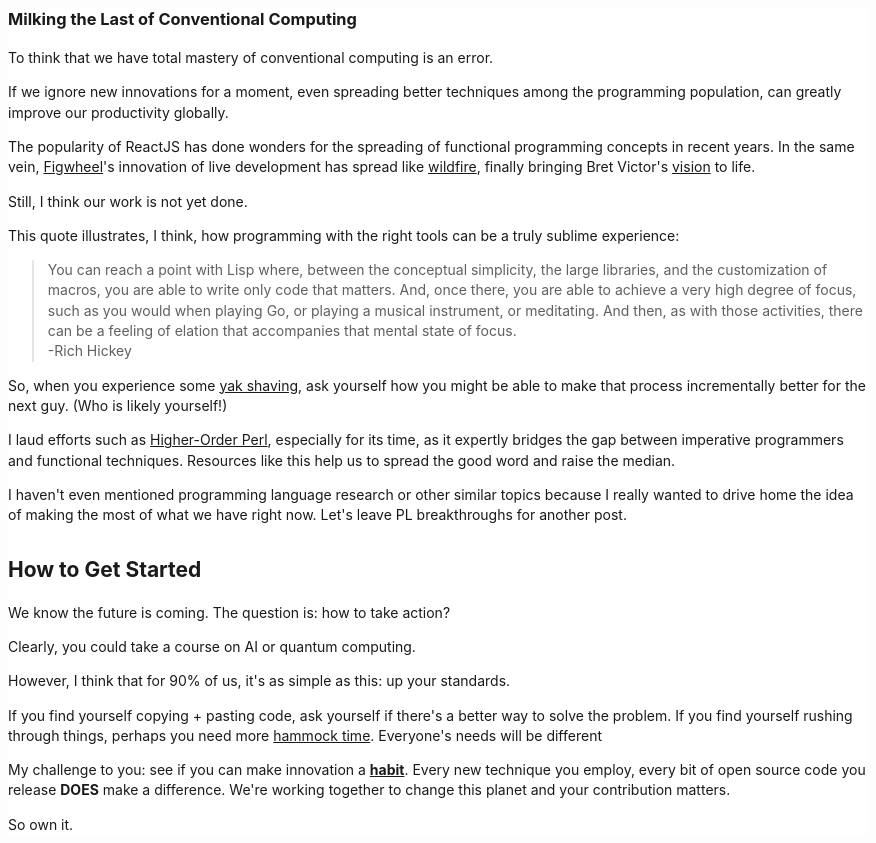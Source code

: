 
### Milking the Last of Conventional Computing

To think that we have total mastery of conventional computing is an error.

If we ignore new innovations for a moment, even spreading better techniques among the programming population, can greatly improve our productivity globally.

The popularity of ReactJS has done wonders for the spreading of functional programming concepts in recent years. In the same vein, [Figwheel][28]'s innovation of live development has spread like [wildfire][29], finally bringing Bret Victor's [vision][27] to life.

Still, I think our work is not yet done.

This quote illustrates, I think, how programming with the right tools can be a truly sublime experience:

> You can reach a point with Lisp where, between the conceptual simplicity, the large libraries, and the customization of macros, you are able to write only code that matters. And, once there, you are able to achieve a very high degree of focus, such as you would when playing Go, or playing a musical instrument, or meditating. And then, as with those activities, there can be a feeling of elation that accompanies that mental state of focus.  
> -Rich Hickey

So, when you experience some [yak shaving][30], ask yourself how you might be able to make that process incrementally better for the next guy. (Who is likely yourself!)

I laud efforts such as [Higher-Order Perl][4], especially for its time, as it expertly bridges the gap between imperative programmers and functional techniques. Resources like this help us to spread the good word and raise the median.

I haven't even mentioned programming language research or other similar topics because I really wanted to drive home the idea of making the most of what we have right now. Let's leave PL breakthroughs for another post.

## How to Get Started

We know the future is coming. The question is: how to take action?

Clearly, you could take a course on AI or quantum computing.

However, I think that for 90% of us, it's as simple as this: up your standards. 

If you find yourself copying + pasting code, ask yourself if there's a better way to solve the problem. If you find yourself rushing through things, perhaps you need more [hammock time][32]. Everyone's needs will be different

My challenge to you: see if you can make innovation a **[habit][31]**. Every new technique you employ, every bit of open source code you release **DOES** make a difference. We're working together to change this planet and your contribution matters. 

So own it.

[1]: http://www.stanforddaily.com/2017/02/28/cs-department-updates-introductory-courses/ "Stanford CS Adopts Javascript"
[2]: https://gist.github.com/rduplain/c474a80d173e6ae78980b91bc92f43d1 "Code Quarterly's 2011 Q&A with Rich Hickey"
[3]: https://plus.google.com/110981030061712822816/posts/KaSKeg4vQtz "Steve Yegge: Software Liberalism / Conservatism"
[4]: http://hop.perl.plover.com/ "Higher-Order Perl"
[5]: https://www.technologyreview.com/s/604242/googles-new-chip-is-a-stepping-stone-to-quantum-computing-supremacy/ "Google's plan for Quantum Supremacy"
[6]: https://www.youtube.com/watch?v=9bcbh2hC7Hw "DeepMind's AI Creates Images From Your Sentences | Two Minute Papers #163"
[7]: https://www.youtube.com/watch?v=u9UUWqVquXo "AI Creates 3D Models From Faces | Two Minute Papers #149"

[8]: https://www.youtube.com/watch?v=RV4xUTmgHBU "VisionMachine: An LLVM-powered, gesture-driven visual programming environment"
[9]: https://youtu.be/tAtYht4QVnA?t=1m16s "Max/MSP Live Coding"
[10]: https://youtu.be/hnx9WI2D9zU?t=1m23s "Using Loops in LabView"

[11]: http://sine.ni.com/cs/app/doc/p/id/cs-17193 "NASA LabVIEW Case Study #1"
[12]: http://sine.ni.com/cs/app/doc/p/id/cs-632 "NASA LabVIEW Case Study #2"
[13]: http://sine.ni.com/cs/app/doc/p/id/cs-510 "NASA LabVIEW Case Study #3"

[14]: https://docs.unrealengine.com/latest/INT/Engine/Blueprints/ "UE4 Blueprints"
[15]: http://www.dangermouse.net/esoteric/piet.html "Piet Programming Language"
[16]: https://sites.google.com/site/steveyegge2/practical-magic "Steve Yegge: Practical Magic"
[17]: http://amzn.to/2rxA3um "Gödel, Escher, Bach: An Eternal Golden Braid"

[18]: https://en.wikipedia.org/wiki/Turing_machine "Turing Machine"
[19]: https://en.wikipedia.org/wiki/Lambda_calculus "Lambda Calculus"
[20]: https://en.wikipedia.org/wiki/Church%E2%80%93Turing_thesis "Church-Turing Thesis"
[21]: https://www.youtube.com/watch?v=ZuATvhlcUU4 "Neural prosthetics: Krishna Shenoy at TEDxStanford"
[22]: https://en.wikipedia.org/wiki/Retinal_implant "Retinal Implant"
[23]: https://en.wikipedia.org/wiki/Cochlear_implant "Cochlear Implant"
[24]: https://www.emotiv.com/ "Emotiv"
[25]: https://www.theverge.com/2017/3/27/15077864/elon-musk-neuralink-brain-computer-interface-ai-cyborgs "Neuralink Press"
[26]: http://kernel.co/ "Kernel"
[27]: https://vimeo.com/36579366 "Bret Victor - Inventing on Principle"
[28]: https://www.youtube.com/watch?v=j-kj2qwJa_E "Developing ClojureScript With Figwheel"
[29]: https://webpack.js.org/concepts/hot-module-replacement/ "Webpack 2: Hot Module Replacement"
[30]: https://en.wiktionary.org/wiki/yak_shaving "Yak Shaving"
[31]: http://www.davidkay.cc/Embracing-Consistency/ "Embracing Consistency"
[32]: https://www.youtube.com/watch?v=f84n5oFoZBc "Hammock-Driven Development"
